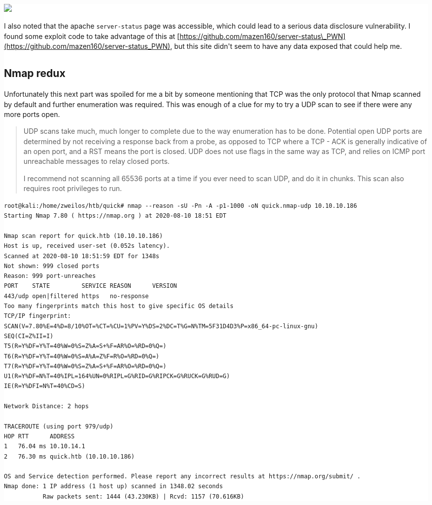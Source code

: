 ![](/assets/img/assets/5-server-status.png)

I also noted that the apache `server-status` page was accessible, which could lead to a serious data disclosure vulnerability.  I found some exploit code to take advantage of this at [https://github.com/mazen160/server-status\_PWN](https://github.com/mazen160/server-status_PWN), but this site didn't seem to have any data exposed that could help me.

## Nmap redux

Unfortunately this next part was spoiled for me a bit by someone mentioning that TCP was the only protocol that Nmap scanned by default and further enumeration was required.  This was enough of a clue for my to try a UDP scan to see if there were any more ports open.  


> UDP scans take much, much longer to complete due to the way enumeration has to be done.  Potential open UDP ports are determined by not receiving a response back from a probe, as opposed to TCP where a TCP - ACK is generally indicative of an open port, and a RST means the port is closed.  UDP does not use flags in the same way as TCP, and relies on ICMP port unreachable messages to relay closed ports. 
> 
> I recommend not scanning all 65536 ports at a time if you ever need to scan UDP, and do it in chunks.  This scan also requires root privileges to run.


```text
root@kali:/home/zweilos/htb/quick# nmap --reason -sU -Pn -A -p1-1000 -oN quick.nmap-udp 10.10.10.186
Starting Nmap 7.80 ( https://nmap.org ) at 2020-08-10 18:51 EDT

Nmap scan report for quick.htb (10.10.10.186)
Host is up, received user-set (0.052s latency).
Scanned at 2020-08-10 18:51:59 EDT for 1348s
Not shown: 999 closed ports
Reason: 999 port-unreaches
PORT    STATE         SERVICE REASON      VERSION
443/udp open|filtered https   no-response
Too many fingerprints match this host to give specific OS details
TCP/IP fingerprint:
SCAN(V=7.80%E=4%D=8/10%OT=%CT=%CU=1%PV=Y%DS=2%DC=T%G=N%TM=5F31D4D3%P=x86_64-pc-linux-gnu)
SEQ(CI=Z%II=I)
T5(R=Y%DF=Y%T=40%W=0%S=Z%A=S+%F=AR%O=%RD=0%Q=)
T6(R=Y%DF=Y%T=40%W=0%S=A%A=Z%F=R%O=%RD=0%Q=)
T7(R=Y%DF=Y%T=40%W=0%S=Z%A=S+%F=AR%O=%RD=0%Q=)
U1(R=Y%DF=N%T=40%IPL=164%UN=0%RIPL=G%RID=G%RIPCK=G%RUCK=G%RUD=G)
IE(R=Y%DFI=N%T=40%CD=S)

Network Distance: 2 hops

TRACEROUTE (using port 979/udp)
HOP RTT      ADDRESS
1   76.04 ms 10.10.14.1
2   76.30 ms quick.htb (10.10.10.186)

OS and Service detection performed. Please report any incorrect results at https://nmap.org/submit/ .
Nmap done: 1 IP address (1 host up) scanned in 1348.02 seconds
           Raw packets sent: 1444 (43.230KB) | Rcvd: 1157 (70.616KB)
```
